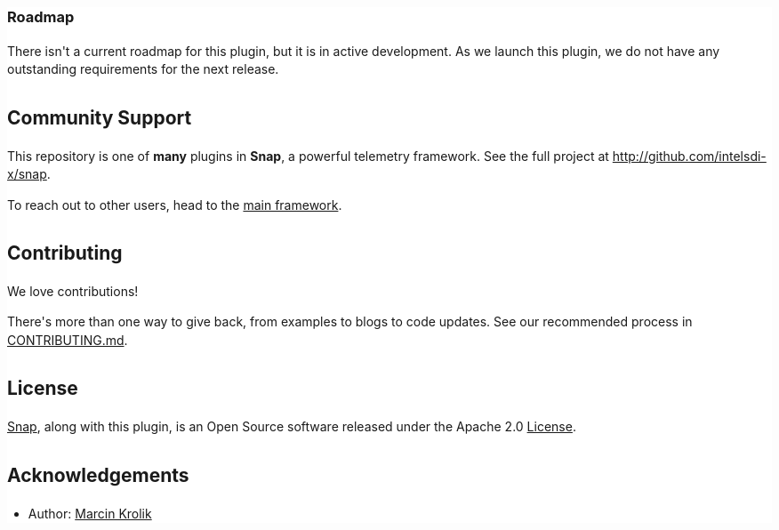 ### Roadmap
There isn't a current roadmap for this plugin, but it is in active development. As we launch this plugin, we do not have any outstanding requirements for the next release.

## Community Support
This repository is one of **many** plugins in **Snap**, a powerful telemetry framework. See the full project at http://github.com/intelsdi-x/snap.

To reach out to other users, head to the [main framework](https://github.com/intelsdi-x/snap#community-support).

## Contributing
We love contributions!

There's more than one way to give back, from examples to blogs to code updates. See our recommended process in [CONTRIBUTING.md](CONTRIBUTING.md).

## License
[Snap](http://github.com/intelsdi-x/snap), along with this plugin, is an Open Source software released under the Apache 2.0 [License](LICENSE).

## Acknowledgements
* Author: [Marcin Krolik](https://github.com/marcin-krolik)
